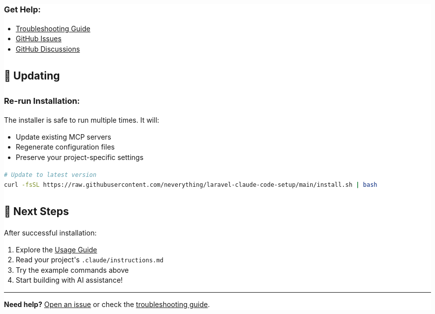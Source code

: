 ### Get Help:
- [Troubleshooting Guide](troubleshooting.md)
- [GitHub Issues](https://github.com/neverything/laravel-claude-code-setup/issues)
- [GitHub Discussions](https://github.com/neverything/laravel-claude-code-setup/discussions)

## 🔄 Updating

### Re-run Installation:
The installer is safe to run multiple times. It will:
- Update existing MCP servers
- Regenerate configuration files
- Preserve your project-specific settings

```bash
# Update to latest version
curl -fsSL https://raw.githubusercontent.com/neverything/laravel-claude-code-setup/main/install.sh | bash
```

## 🎯 Next Steps

After successful installation:
1. Explore the [Usage Guide](usage.md)
2. Read your project's `.claude/instructions.md`
3. Try the example commands above
4. Start building with AI assistance!

---

**Need help?** [Open an issue](https://github.com/neverything/laravel-claude-code-setup/issues) or check the [troubleshooting guide](troubleshooting.md).